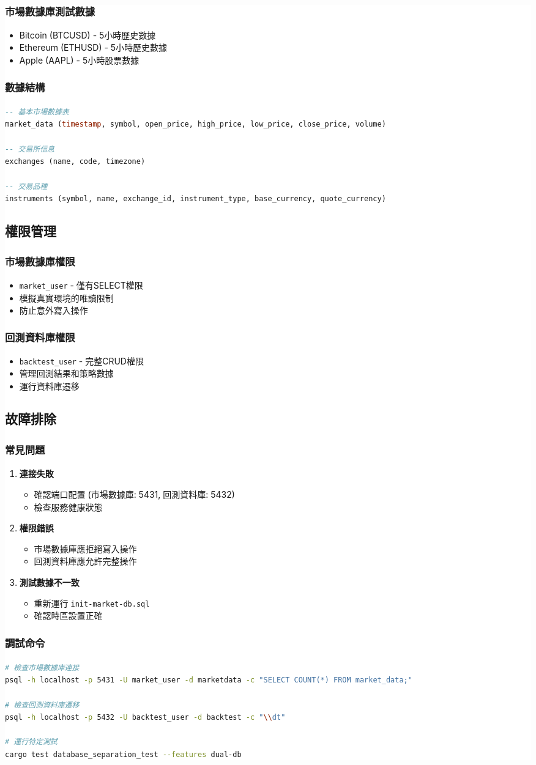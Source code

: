 ### 市場數據庫測試數據
- Bitcoin (BTCUSD) - 5小時歷史數據
- Ethereum (ETHUSD) - 5小時歷史數據  
- Apple (AAPL) - 5小時股票數據

### 數據結構
```sql
-- 基本市場數據表
market_data (timestamp, symbol, open_price, high_price, low_price, close_price, volume)

-- 交易所信息
exchanges (name, code, timezone)

-- 交易品種
instruments (symbol, name, exchange_id, instrument_type, base_currency, quote_currency)
```

## 權限管理

### 市場數據庫權限
- `market_user` - 僅有SELECT權限
- 模擬真實環境的唯讀限制
- 防止意外寫入操作

### 回測資料庫權限
- `backtest_user` - 完整CRUD權限
- 管理回測結果和策略數據
- 運行資料庫遷移

## 故障排除

### 常見問題

1. **連接失敗**
   - 確認端口配置 (市場數據庫: 5431, 回測資料庫: 5432)
   - 檢查服務健康狀態

2. **權限錯誤**
   - 市場數據庫應拒絕寫入操作
   - 回測資料庫應允許完整操作

3. **測試數據不一致**
   - 重新運行 `init-market-db.sql`
   - 確認時區設置正確

### 調試命令
```bash
# 檢查市場數據庫連接
psql -h localhost -p 5431 -U market_user -d marketdata -c "SELECT COUNT(*) FROM market_data;"

# 檢查回測資料庫遷移
psql -h localhost -p 5432 -U backtest_user -d backtest -c "\\dt"

# 運行特定測試
cargo test database_separation_test --features dual-db
```
